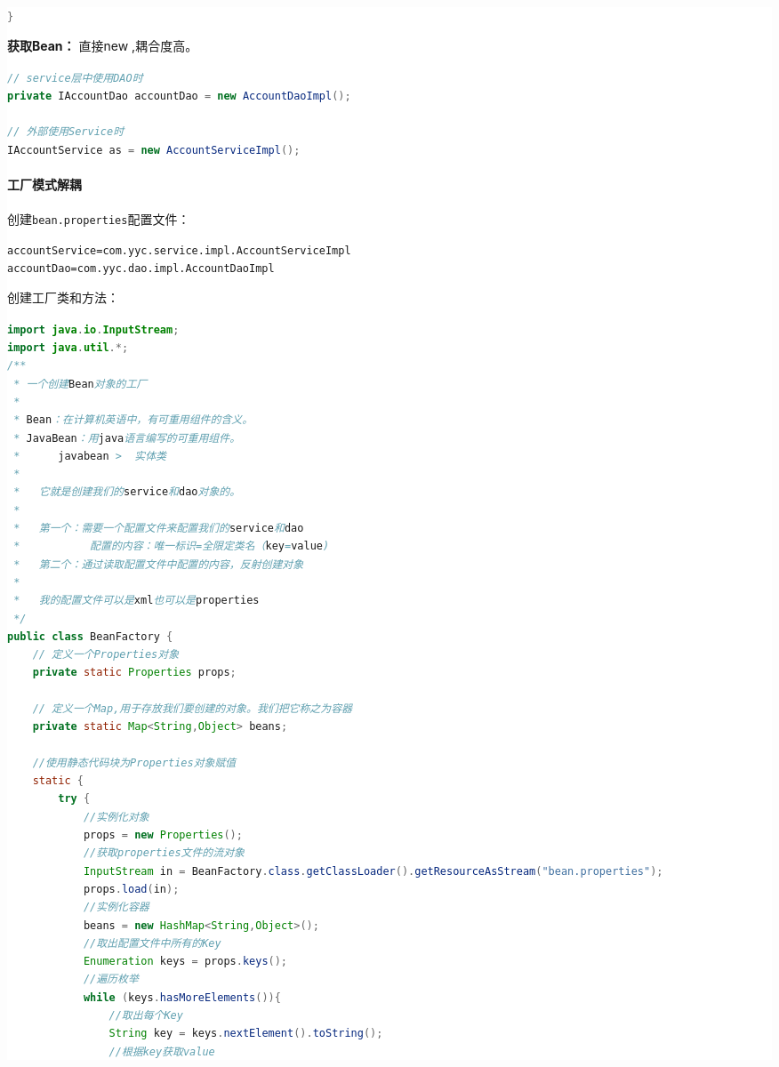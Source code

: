 ```java
}
```

**获取Bean：** 直接new ,耦合度高。

```java
// service层中使用DAO时
private IAccountDao accountDao = new AccountDaoImpl();

// 外部使用Service时
IAccountService as = new AccountServiceImpl();
```

#### 工厂模式解耦

创建`bean.properties`配置文件：

```properties
accountService=com.yyc.service.impl.AccountServiceImpl
accountDao=com.yyc.dao.impl.AccountDaoImpl
```

创建工厂类和方法：

```java
import java.io.InputStream;
import java.util.*;
/**
 * 一个创建Bean对象的工厂
 *
 * Bean：在计算机英语中，有可重用组件的含义。
 * JavaBean：用java语言编写的可重用组件。
 *      javabean >  实体类
 *
 *   它就是创建我们的service和dao对象的。
 *
 *   第一个：需要一个配置文件来配置我们的service和dao
 *           配置的内容：唯一标识=全限定类名（key=value)
 *   第二个：通过读取配置文件中配置的内容，反射创建对象
 *
 *   我的配置文件可以是xml也可以是properties
 */
public class BeanFactory {
    // 定义一个Properties对象
    private static Properties props;

    // 定义一个Map,用于存放我们要创建的对象。我们把它称之为容器
    private static Map<String,Object> beans;

    //使用静态代码块为Properties对象赋值
    static {
        try {
            //实例化对象
            props = new Properties();
            //获取properties文件的流对象
            InputStream in = BeanFactory.class.getClassLoader().getResourceAsStream("bean.properties");
            props.load(in);
            //实例化容器
            beans = new HashMap<String,Object>();
            //取出配置文件中所有的Key
            Enumeration keys = props.keys();
            //遍历枚举
            while (keys.hasMoreElements()){
                //取出每个Key
                String key = keys.nextElement().toString();
                //根据key获取value
```